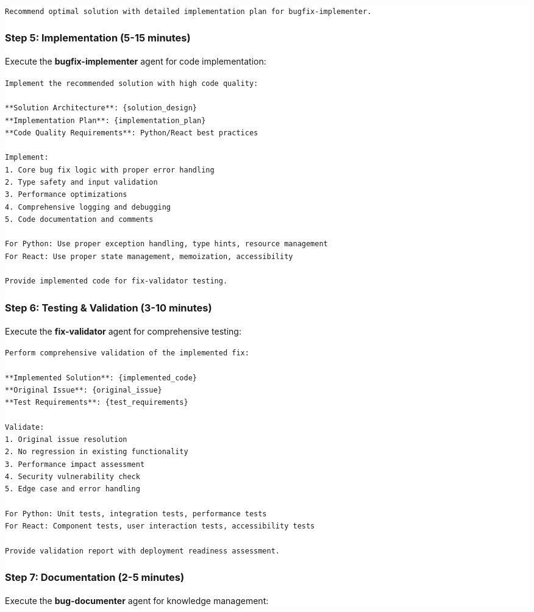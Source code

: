 ```
Recommend optimal solution with detailed implementation plan for bugfix-implementer.
```

### Step 5: Implementation (5-15 minutes)
Execute the **bugfix-implementer** agent for code implementation:

```
Implement the recommended solution with high code quality:

**Solution Architecture**: {solution_design}
**Implementation Plan**: {implementation_plan}
**Code Quality Requirements**: Python/React best practices

Implement:
1. Core bug fix logic with proper error handling
2. Type safety and input validation
3. Performance optimizations
4. Comprehensive logging and debugging
5. Code documentation and comments

For Python: Use proper exception handling, type hints, resource management
For React: Use proper state management, memoization, accessibility

Provide implemented code for fix-validator testing.
```

### Step 6: Testing & Validation (3-10 minutes)
Execute the **fix-validator** agent for comprehensive testing:

```
Perform comprehensive validation of the implemented fix:

**Implemented Solution**: {implemented_code}
**Original Issue**: {original_issue}
**Test Requirements**: {test_requirements}

Validate:
1. Original issue resolution
2. No regression in existing functionality  
3. Performance impact assessment
4. Security vulnerability check
5. Edge case and error handling

For Python: Unit tests, integration tests, performance tests
For React: Component tests, user interaction tests, accessibility tests

Provide validation report with deployment readiness assessment.
```

### Step 7: Documentation (2-5 minutes)
Execute the **bug-documenter** agent for knowledge management:
